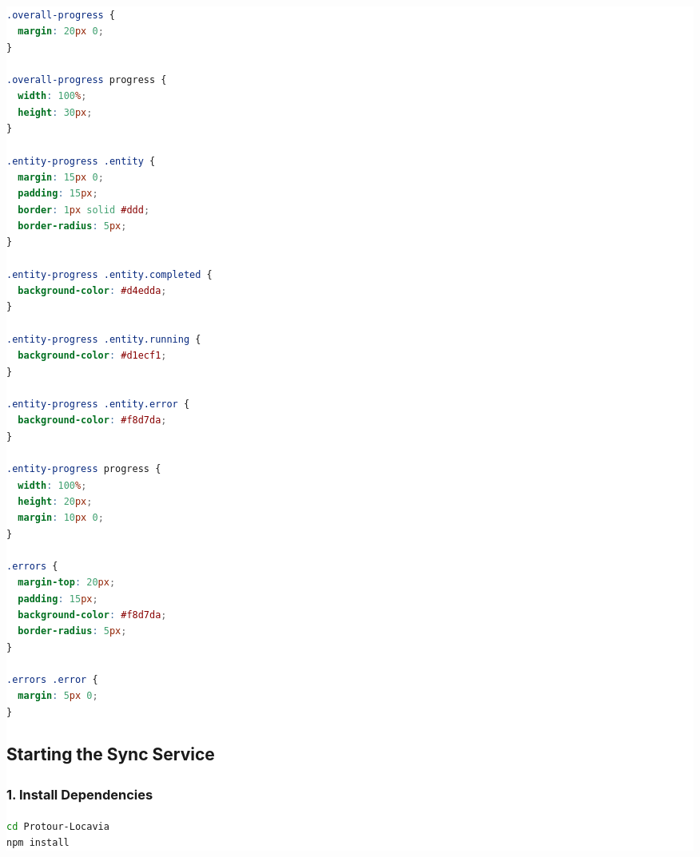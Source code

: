 ```css
.overall-progress {
  margin: 20px 0;
}

.overall-progress progress {
  width: 100%;
  height: 30px;
}

.entity-progress .entity {
  margin: 15px 0;
  padding: 15px;
  border: 1px solid #ddd;
  border-radius: 5px;
}

.entity-progress .entity.completed {
  background-color: #d4edda;
}

.entity-progress .entity.running {
  background-color: #d1ecf1;
}

.entity-progress .entity.error {
  background-color: #f8d7da;
}

.entity-progress progress {
  width: 100%;
  height: 20px;
  margin: 10px 0;
}

.errors {
  margin-top: 20px;
  padding: 15px;
  background-color: #f8d7da;
  border-radius: 5px;
}

.errors .error {
  margin: 5px 0;
}
```

## Starting the Sync Service

### 1. Install Dependencies
```bash
cd Protour-Locavia
npm install
```
